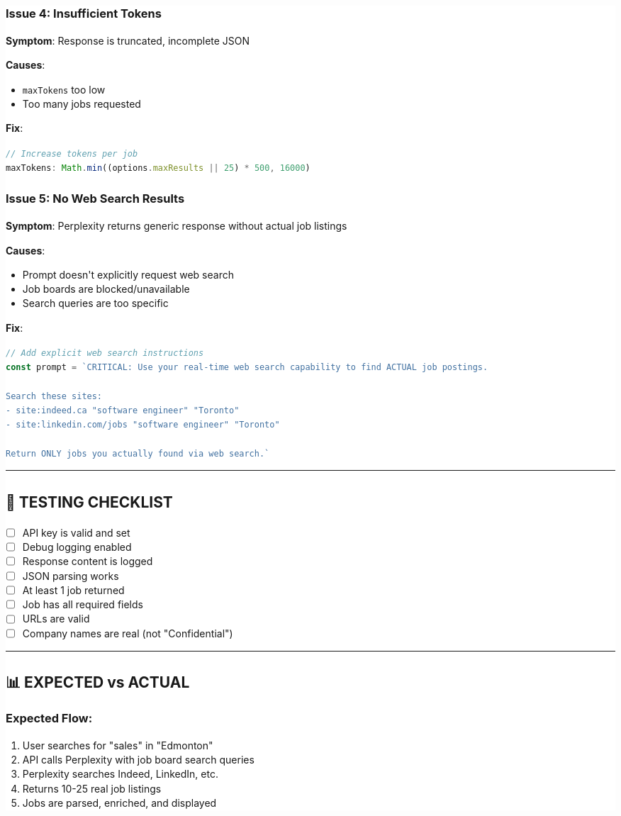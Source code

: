### **Issue 4: Insufficient Tokens**

**Symptom**: Response is truncated, incomplete JSON

**Causes**:
- `maxTokens` too low
- Too many jobs requested

**Fix**:
```typescript
// Increase tokens per job
maxTokens: Math.min((options.maxResults || 25) * 500, 16000)
```

### **Issue 5: No Web Search Results**

**Symptom**: Perplexity returns generic response without actual job listings

**Causes**:
- Prompt doesn't explicitly request web search
- Job boards are blocked/unavailable
- Search queries are too specific

**Fix**:
```typescript
// Add explicit web search instructions
const prompt = `CRITICAL: Use your real-time web search capability to find ACTUAL job postings.

Search these sites:
- site:indeed.ca "software engineer" "Toronto"
- site:linkedin.com/jobs "software engineer" "Toronto"

Return ONLY jobs you actually found via web search.`
```

---

## 🔬 TESTING CHECKLIST

- [ ] API key is valid and set
- [ ] Debug logging enabled
- [ ] Response content is logged
- [ ] JSON parsing works
- [ ] At least 1 job returned
- [ ] Job has all required fields
- [ ] URLs are valid
- [ ] Company names are real (not "Confidential")

---

## 📊 EXPECTED vs ACTUAL

### **Expected Flow**:
1. User searches for "sales" in "Edmonton"
2. API calls Perplexity with job board search queries
3. Perplexity searches Indeed, LinkedIn, etc.
4. Returns 10-25 real job listings
5. Jobs are parsed, enriched, and displayed
